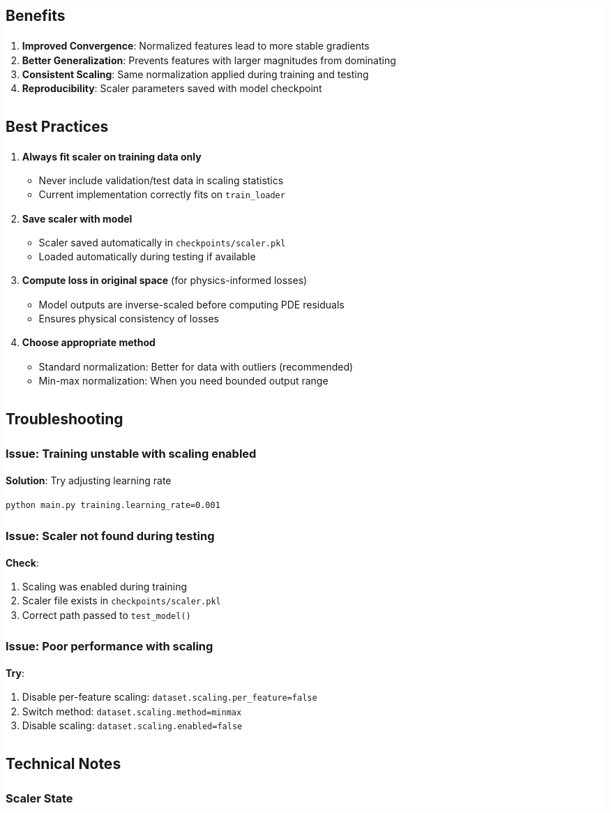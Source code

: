 ## Benefits

1. **Improved Convergence**: Normalized features lead to more stable gradients
2. **Better Generalization**: Prevents features with larger magnitudes from dominating
3. **Consistent Scaling**: Same normalization applied during training and testing
4. **Reproducibility**: Scaler parameters saved with model checkpoint

## Best Practices

1. **Always fit scaler on training data only**
   - Never include validation/test data in scaling statistics
   - Current implementation correctly fits on `train_loader`

2. **Save scaler with model**
   - Scaler saved automatically in `checkpoints/scaler.pkl`
   - Loaded automatically during testing if available

3. **Compute loss in original space** (for physics-informed losses)
   - Model outputs are inverse-scaled before computing PDE residuals
   - Ensures physical consistency of losses

4. **Choose appropriate method**
   - Standard normalization: Better for data with outliers (recommended)
   - Min-max normalization: When you need bounded output range

## Troubleshooting

### Issue: Training unstable with scaling enabled

**Solution**: Try adjusting learning rate
```bash
python main.py training.learning_rate=0.001
```

### Issue: Scaler not found during testing

**Check**:
1. Scaling was enabled during training
2. Scaler file exists in `checkpoints/scaler.pkl`
3. Correct path passed to `test_model()`

### Issue: Poor performance with scaling

**Try**:
1. Disable per-feature scaling: `dataset.scaling.per_feature=false`
2. Switch method: `dataset.scaling.method=minmax`
3. Disable scaling: `dataset.scaling.enabled=false`

## Technical Notes

### Scaler State
